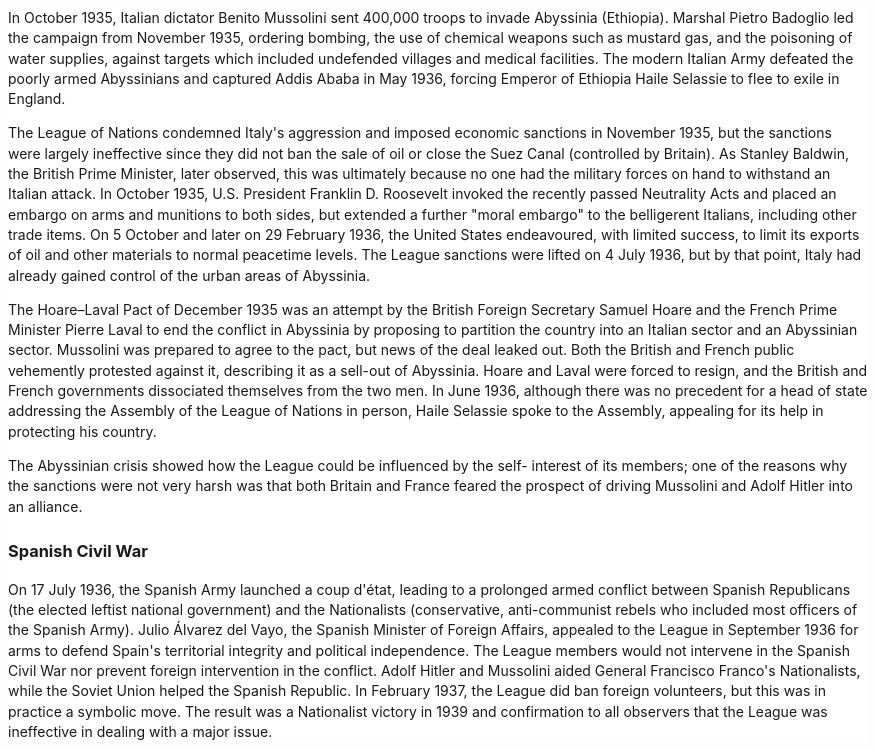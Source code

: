 In October 1935, Italian dictator Benito Mussolini sent 400,000 troops to
invade Abyssinia (Ethiopia). Marshal Pietro Badoglio led the campaign from
November 1935, ordering bombing, the use of chemical weapons such as mustard
gas, and the poisoning of water supplies, against targets which included
undefended villages and medical facilities. The modern Italian Army defeated
the poorly armed Abyssinians and captured Addis Ababa in May 1936, forcing
Emperor of Ethiopia Haile Selassie to flee to exile in England.

The League of Nations condemned Italy's aggression and imposed economic
sanctions in November 1935, but the sanctions were largely ineffective since
they did not ban the sale of oil or close the Suez Canal (controlled by
Britain). As Stanley Baldwin, the British Prime Minister, later observed, this
was ultimately because no one had the military forces on hand to withstand an
Italian attack. In October 1935, U.S. President Franklin D. Roosevelt invoked
the recently passed Neutrality Acts and placed an embargo on arms and
munitions to both sides, but extended a further "moral embargo" to the
belligerent Italians, including other trade items. On 5 October and later on
29 February 1936, the United States endeavoured, with limited success, to
limit its exports of oil and other materials to normal peacetime levels. The
League sanctions were lifted on 4 July 1936, but by that point, Italy had
already gained control of the urban areas of Abyssinia.

The Hoare–Laval Pact of December 1935 was an attempt by the British Foreign
Secretary Samuel Hoare and the French Prime Minister Pierre Laval to end the
conflict in Abyssinia by proposing to partition the country into an Italian
sector and an Abyssinian sector. Mussolini was prepared to agree to the pact,
but news of the deal leaked out. Both the British and French public vehemently
protested against it, describing it as a sell-out of Abyssinia. Hoare and
Laval were forced to resign, and the British and French governments
dissociated themselves from the two men. In June 1936, although there was no
precedent for a head of state addressing the Assembly of the League of Nations
in person, Haile Selassie spoke to the Assembly, appealing for its help in
protecting his country.

The Abyssinian crisis showed how the League could be influenced by the self-
interest of its members; one of the reasons why the sanctions were not very
harsh was that both Britain and France feared the prospect of driving
Mussolini and Adolf Hitler into an alliance.

### Spanish Civil War

On 17 July 1936, the Spanish Army launched a coup d'état, leading to a
prolonged armed conflict between Spanish Republicans (the elected leftist
national government) and the Nationalists (conservative, anti-communist rebels
who included most officers of the Spanish Army). Julio Álvarez del Vayo, the
Spanish Minister of Foreign Affairs, appealed to the League in September 1936
for arms to defend Spain's territorial integrity and political independence.
The League members would not intervene in the Spanish Civil War nor prevent
foreign intervention in the conflict. Adolf Hitler and Mussolini aided General
Francisco Franco's Nationalists, while the Soviet Union helped the Spanish
Republic. In February 1937, the League did ban foreign volunteers, but this
was in practice a symbolic move. The result was a Nationalist victory in 1939
and confirmation to all observers that the League was ineffective in dealing
with a major issue.

